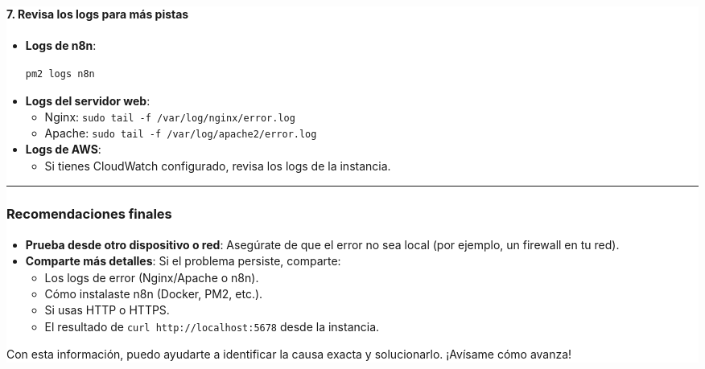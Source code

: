 #### 7. Revisa los logs para más pistas
- **Logs de n8n**:
  ```bash
  pm2 logs n8n
  ```
- **Logs del servidor web**:
  - Nginx: `sudo tail -f /var/log/nginx/error.log`
  - Apache: `sudo tail -f /var/log/apache2/error.log`
- **Logs de AWS**:
  - Si tienes CloudWatch configurado, revisa los logs de la instancia.

---

### Recomendaciones finales
- **Prueba desde otro dispositivo o red**: Asegúrate de que el error no sea local (por ejemplo, un firewall en tu red).
- **Comparte más detalles**: Si el problema persiste, comparte:
  - Los logs de error (Nginx/Apache o n8n).
  - Cómo instalaste n8n (Docker, PM2, etc.).
  - Si usas HTTP o HTTPS.
  - El resultado de `curl http://localhost:5678` desde la instancia.

Con esta información, puedo ayudarte a identificar la causa exacta y solucionarlo. ¡Avísame cómo avanza!
